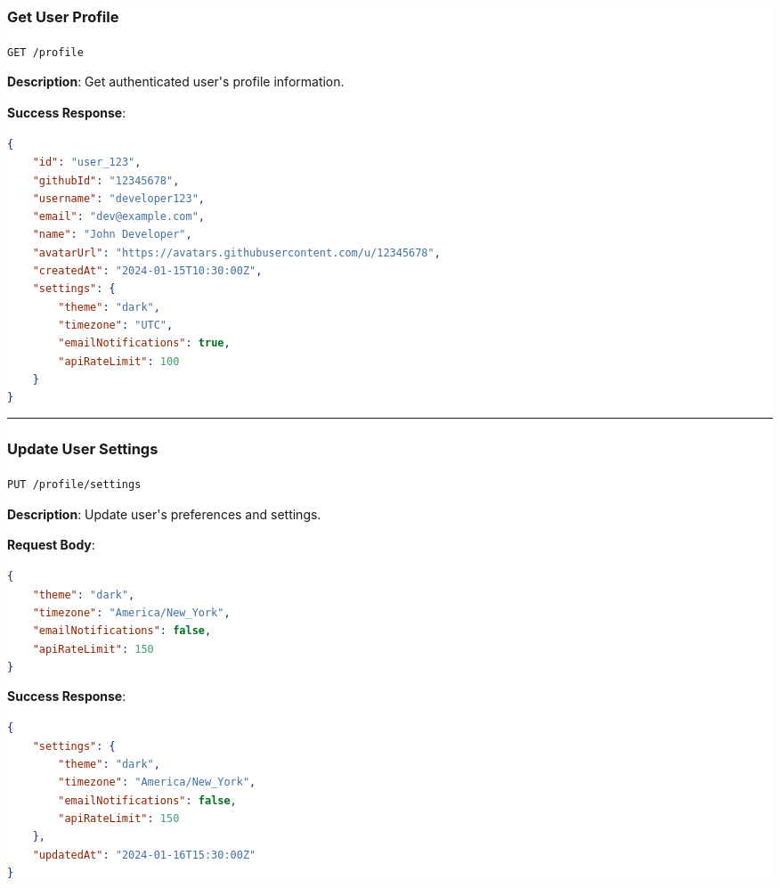 ### Get User Profile

```http
GET /profile
```

**Description**: Get authenticated user's profile information.

**Success Response**:
```json
{
    "id": "user_123",
    "githubId": "12345678",
    "username": "developer123",
    "email": "dev@example.com",
    "name": "John Developer",
    "avatarUrl": "https://avatars.githubusercontent.com/u/12345678",
    "createdAt": "2024-01-15T10:30:00Z",
    "settings": {
        "theme": "dark",
        "timezone": "UTC",
        "emailNotifications": true,
        "apiRateLimit": 100
    }
}
```

---

### Update User Settings

```http
PUT /profile/settings
```

**Description**: Update user's preferences and settings.

**Request Body**:
```json
{
    "theme": "dark",
    "timezone": "America/New_York",
    "emailNotifications": false,
    "apiRateLimit": 150
}
```

**Success Response**:
```json
{
    "settings": {
        "theme": "dark",
        "timezone": "America/New_York",
        "emailNotifications": false,
        "apiRateLimit": 150
    },
    "updatedAt": "2024-01-16T15:30:00Z"
}
```

